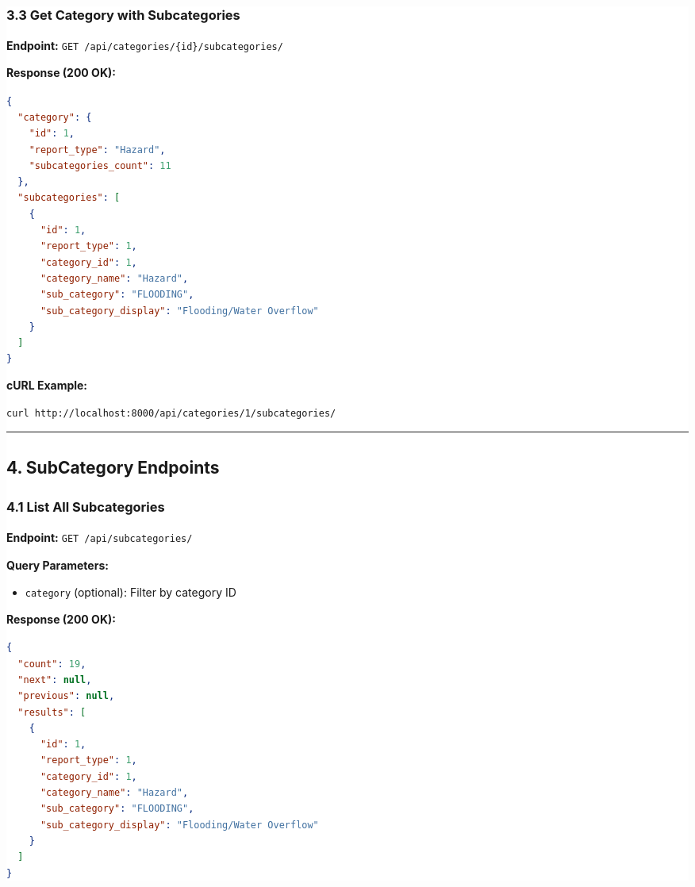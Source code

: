 ### 3.3 Get Category with Subcategories

**Endpoint:** `GET /api/categories/{id}/subcategories/`

**Response (200 OK):**
```json
{
  "category": {
    "id": 1,
    "report_type": "Hazard",
    "subcategories_count": 11
  },
  "subcategories": [
    {
      "id": 1,
      "report_type": 1,
      "category_id": 1,
      "category_name": "Hazard",
      "sub_category": "FLOODING",
      "sub_category_display": "Flooding/Water Overflow"
    }
  ]
}
```

**cURL Example:**
```bash
curl http://localhost:8000/api/categories/1/subcategories/
```

---

## 4. SubCategory Endpoints

### 4.1 List All Subcategories

**Endpoint:** `GET /api/subcategories/`

**Query Parameters:**
- `category` (optional): Filter by category ID

**Response (200 OK):**
```json
{
  "count": 19,
  "next": null,
  "previous": null,
  "results": [
    {
      "id": 1,
      "report_type": 1,
      "category_id": 1,
      "category_name": "Hazard",
      "sub_category": "FLOODING",
      "sub_category_display": "Flooding/Water Overflow"
    }
  ]
}
```
